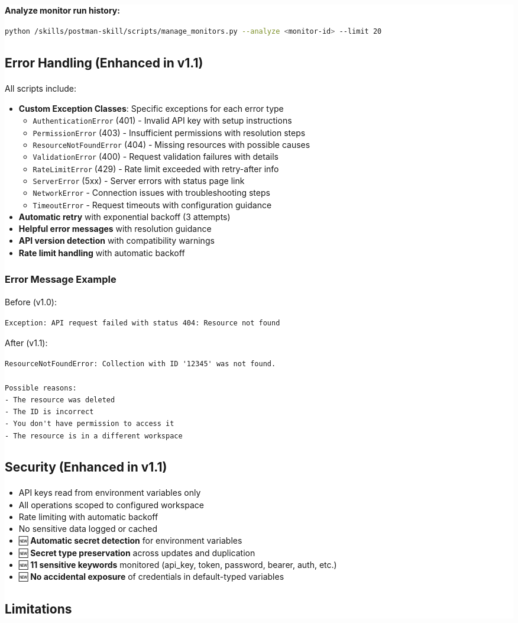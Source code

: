 **Analyze monitor run history:**
```bash
python /skills/postman-skill/scripts/manage_monitors.py --analyze <monitor-id> --limit 20
```

## Error Handling (Enhanced in v1.1)

All scripts include:
- **Custom Exception Classes**: Specific exceptions for each error type
  - `AuthenticationError` (401) - Invalid API key with setup instructions
  - `PermissionError` (403) - Insufficient permissions with resolution steps
  - `ResourceNotFoundError` (404) - Missing resources with possible causes
  - `ValidationError` (400) - Request validation failures with details
  - `RateLimitError` (429) - Rate limit exceeded with retry-after info
  - `ServerError` (5xx) - Server errors with status page link
  - `NetworkError` - Connection issues with troubleshooting steps
  - `TimeoutError` - Request timeouts with configuration guidance
- **Automatic retry** with exponential backoff (3 attempts)
- **Helpful error messages** with resolution guidance
- **API version detection** with compatibility warnings
- **Rate limit handling** with automatic backoff

### Error Message Example

Before (v1.0):
```
Exception: API request failed with status 404: Resource not found
```

After (v1.1):
```
ResourceNotFoundError: Collection with ID '12345' was not found.

Possible reasons:
- The resource was deleted
- The ID is incorrect
- You don't have permission to access it
- The resource is in a different workspace
```

## Security (Enhanced in v1.1)

- API keys read from environment variables only
- All operations scoped to configured workspace
- Rate limiting with automatic backoff
- No sensitive data logged or cached
- 🆕 **Automatic secret detection** for environment variables
- 🆕 **Secret type preservation** across updates and duplication
- 🆕 **11 sensitive keywords** monitored (api_key, token, password, bearer, auth, etc.)
- 🆕 **No accidental exposure** of credentials in default-typed variables

## Limitations
